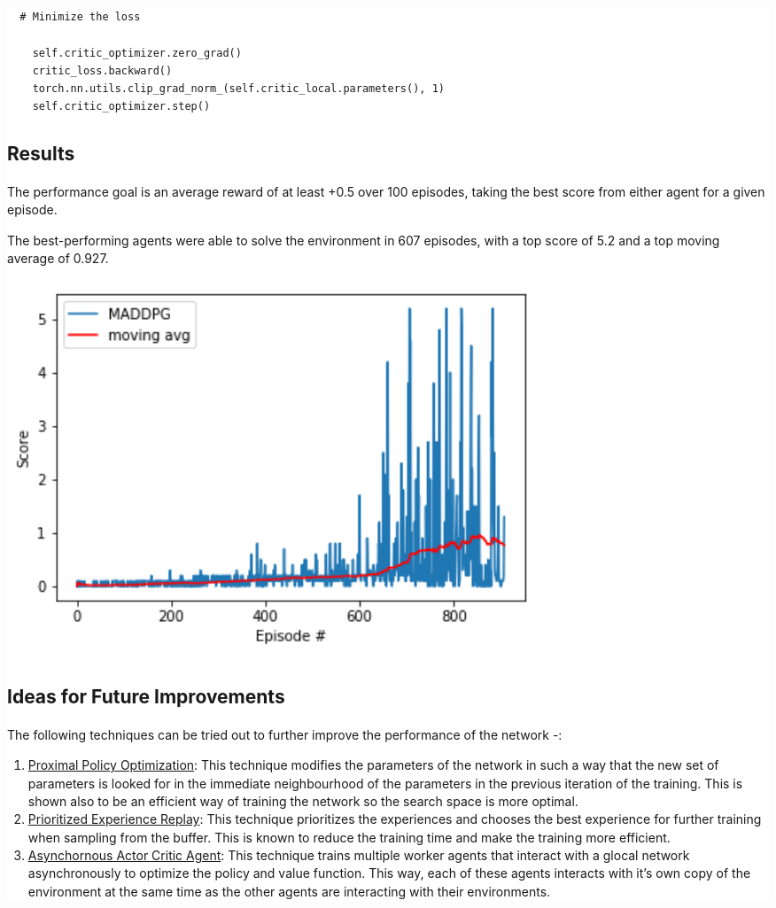       # Minimize the loss
      
        self.critic_optimizer.zero_grad()
        critic_loss.backward()
        torch.nn.utils.clip_grad_norm_(self.critic_local.parameters(), 1)
        self.critic_optimizer.step()




## Results

The performance goal is an average reward of at least +0.5 over 100 episodes, taking the best score from either agent for a given episode.

The best-performing agents were able to solve the environment in 607 episodes, with a top score of 5.2 and a top moving average of 0.927.

<img src="assets/model-graph.png" width="70%" align="top-left" alt="" title="Results Graph" />


## Ideas for Future Improvements

The following techniques can be tried out to further improve the performance of the network -:

1. [Proximal Policy Optimization](https://arxiv.org/abs/1707.06347): This technique modifies the parameters of the network in such a way that the new set of parameters is looked for in the immediate neighbourhood of the parameters in the previous iteration of the training. This is shown also to be an efficient way of training the network so the search space is more optimal. 
2. [Prioritized Experience Replay](https://arxiv.org/abs/1511.05952): This technique prioritizes the experiences and chooses the best experience for further training when sampling from the buffer. This is known to reduce the training time and make the training more efficient.
3. [Asynchornous Actor Critic Agent](https://medium.com/emergent-future/simple-reinforcement-learning-with-tensorflow-part-8-asynchronous-actor-critic-agents-a3c-c88f72a5e9f2): This technique trains multiple worker agents that interact with a glocal network asynchronously to optimize the policy and value function. This way, each of these agents interacts with it’s own copy of the environment at the same time as the other agents are interacting with their environments.
